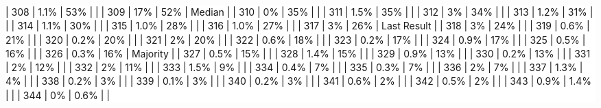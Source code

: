 | 308 | 1.1% | 53% |  |
| 309 | 17% | 52% | Median |
| 310 | 0% | 35% |  |
| 311 | 1.5% | 35% |  |
| 312 | 3% | 34% |  |
| 313 | 1.2% | 31% |  |
| 314 | 1.1% | 30% |  |
| 315 | 1.0% | 28% |  |
| 316 | 1.0% | 27% |  |
| 317 | 3% | 26% | Last Result |
| 318 | 3% | 24% |  |
| 319 | 0.6% | 21% |  |
| 320 | 0.2% | 20% |  |
| 321 | 2% | 20% |  |
| 322 | 0.6% | 18% |  |
| 323 | 0.2% | 17% |  |
| 324 | 0.9% | 17% |  |
| 325 | 0.5% | 16% |  |
| 326 | 0.3% | 16% | Majority |
| 327 | 0.5% | 15% |  |
| 328 | 1.4% | 15% |  |
| 329 | 0.9% | 13% |  |
| 330 | 0.2% | 13% |  |
| 331 | 2% | 12% |  |
| 332 | 2% | 11% |  |
| 333 | 1.5% | 9% |  |
| 334 | 0.4% | 7% |  |
| 335 | 0.3% | 7% |  |
| 336 | 2% | 7% |  |
| 337 | 1.3% | 4% |  |
| 338 | 0.2% | 3% |  |
| 339 | 0.1% | 3% |  |
| 340 | 0.2% | 3% |  |
| 341 | 0.6% | 2% |  |
| 342 | 0.5% | 2% |  |
| 343 | 0.9% | 1.4% |  |
| 344 | 0% | 0.6% |  |